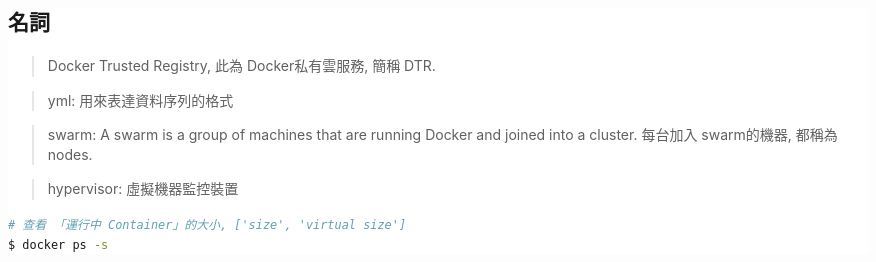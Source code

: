 

## 名詞
> Docker Trusted Registry, 此為 Docker私有雲服務, 簡稱 DTR.

> yml: 用來表達資料序列的格式

> swarm: A swarm is a group of machines that are running Docker and joined into a cluster. 每台加入 swarm的機器, 都稱為 nodes.

> hypervisor: 虛擬機器監控裝置


```sh
# 查看 「運行中 Container」的大小, ['size', 'virtual size']
$ docker ps -s


```